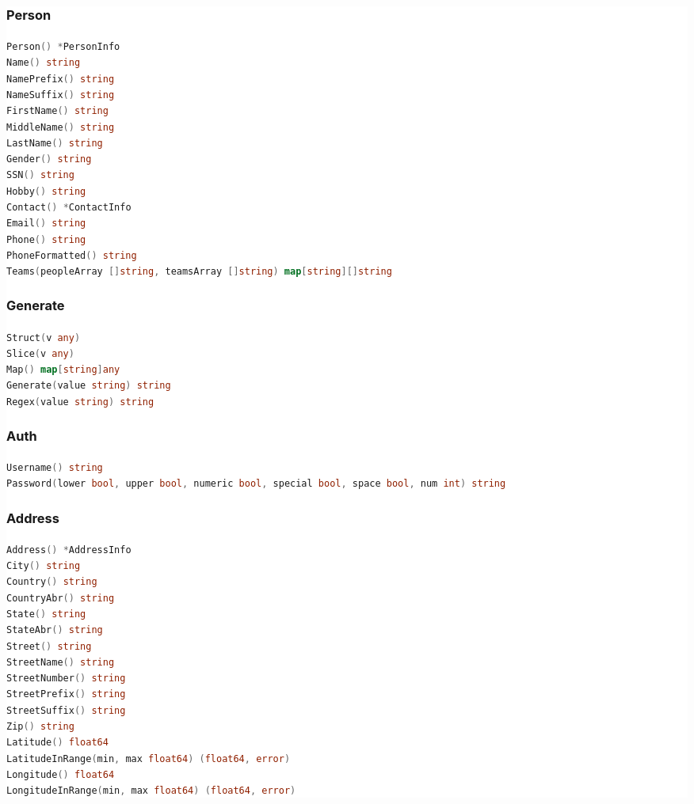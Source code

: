 ### Person

```go
Person() *PersonInfo
Name() string
NamePrefix() string
NameSuffix() string
FirstName() string
MiddleName() string
LastName() string
Gender() string
SSN() string
Hobby() string
Contact() *ContactInfo
Email() string
Phone() string
PhoneFormatted() string
Teams(peopleArray []string, teamsArray []string) map[string][]string
```

### Generate

```go
Struct(v any)
Slice(v any)
Map() map[string]any
Generate(value string) string
Regex(value string) string
```

### Auth

```go
Username() string
Password(lower bool, upper bool, numeric bool, special bool, space bool, num int) string
```

### Address

```go
Address() *AddressInfo
City() string
Country() string
CountryAbr() string
State() string
StateAbr() string
Street() string
StreetName() string
StreetNumber() string
StreetPrefix() string
StreetSuffix() string
Zip() string
Latitude() float64
LatitudeInRange(min, max float64) (float64, error)
Longitude() float64
LongitudeInRange(min, max float64) (float64, error)
```
